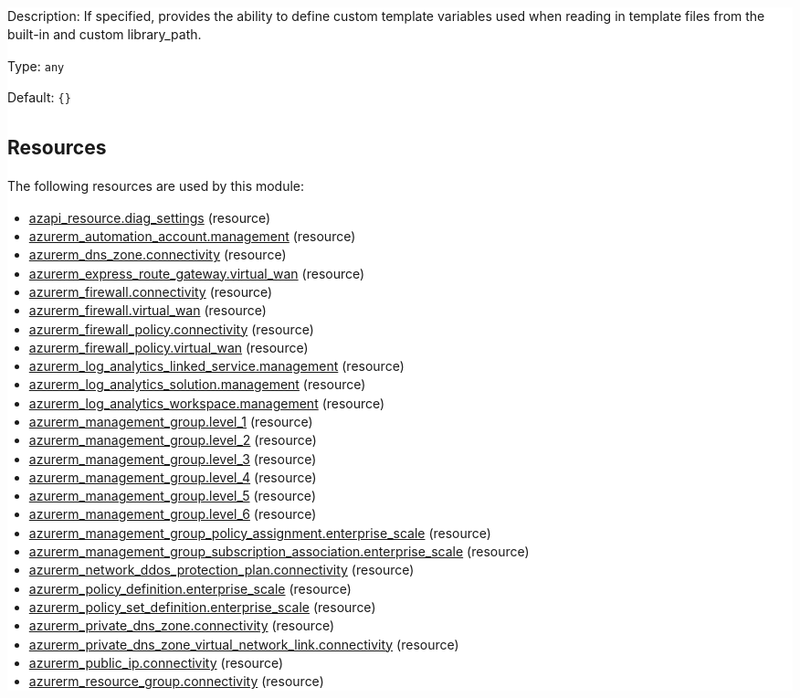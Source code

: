 Description: If specified, provides the ability to define custom template variables used when reading in template files from the built-in and custom library\_path.

Type: `any`

Default: `{}`

## Resources

The following resources are used by this module:

- [azapi_resource.diag_settings](https://registry.terraform.io/providers/Azure/azapi/latest/docs/resources/resource) (resource)
- [azurerm_automation_account.management](https://registry.terraform.io/providers/hashicorp/azurerm/latest/docs/resources/automation_account) (resource)
- [azurerm_dns_zone.connectivity](https://registry.terraform.io/providers/hashicorp/azurerm/latest/docs/resources/dns_zone) (resource)
- [azurerm_express_route_gateway.virtual_wan](https://registry.terraform.io/providers/hashicorp/azurerm/latest/docs/resources/express_route_gateway) (resource)
- [azurerm_firewall.connectivity](https://registry.terraform.io/providers/hashicorp/azurerm/latest/docs/resources/firewall) (resource)
- [azurerm_firewall.virtual_wan](https://registry.terraform.io/providers/hashicorp/azurerm/latest/docs/resources/firewall) (resource)
- [azurerm_firewall_policy.connectivity](https://registry.terraform.io/providers/hashicorp/azurerm/latest/docs/resources/firewall_policy) (resource)
- [azurerm_firewall_policy.virtual_wan](https://registry.terraform.io/providers/hashicorp/azurerm/latest/docs/resources/firewall_policy) (resource)
- [azurerm_log_analytics_linked_service.management](https://registry.terraform.io/providers/hashicorp/azurerm/latest/docs/resources/log_analytics_linked_service) (resource)
- [azurerm_log_analytics_solution.management](https://registry.terraform.io/providers/hashicorp/azurerm/latest/docs/resources/log_analytics_solution) (resource)
- [azurerm_log_analytics_workspace.management](https://registry.terraform.io/providers/hashicorp/azurerm/latest/docs/resources/log_analytics_workspace) (resource)
- [azurerm_management_group.level_1](https://registry.terraform.io/providers/hashicorp/azurerm/latest/docs/resources/management_group) (resource)
- [azurerm_management_group.level_2](https://registry.terraform.io/providers/hashicorp/azurerm/latest/docs/resources/management_group) (resource)
- [azurerm_management_group.level_3](https://registry.terraform.io/providers/hashicorp/azurerm/latest/docs/resources/management_group) (resource)
- [azurerm_management_group.level_4](https://registry.terraform.io/providers/hashicorp/azurerm/latest/docs/resources/management_group) (resource)
- [azurerm_management_group.level_5](https://registry.terraform.io/providers/hashicorp/azurerm/latest/docs/resources/management_group) (resource)
- [azurerm_management_group.level_6](https://registry.terraform.io/providers/hashicorp/azurerm/latest/docs/resources/management_group) (resource)
- [azurerm_management_group_policy_assignment.enterprise_scale](https://registry.terraform.io/providers/hashicorp/azurerm/latest/docs/resources/management_group_policy_assignment) (resource)
- [azurerm_management_group_subscription_association.enterprise_scale](https://registry.terraform.io/providers/hashicorp/azurerm/latest/docs/resources/management_group_subscription_association) (resource)
- [azurerm_network_ddos_protection_plan.connectivity](https://registry.terraform.io/providers/hashicorp/azurerm/latest/docs/resources/network_ddos_protection_plan) (resource)
- [azurerm_policy_definition.enterprise_scale](https://registry.terraform.io/providers/hashicorp/azurerm/latest/docs/resources/policy_definition) (resource)
- [azurerm_policy_set_definition.enterprise_scale](https://registry.terraform.io/providers/hashicorp/azurerm/latest/docs/resources/policy_set_definition) (resource)
- [azurerm_private_dns_zone.connectivity](https://registry.terraform.io/providers/hashicorp/azurerm/latest/docs/resources/private_dns_zone) (resource)
- [azurerm_private_dns_zone_virtual_network_link.connectivity](https://registry.terraform.io/providers/hashicorp/azurerm/latest/docs/resources/private_dns_zone_virtual_network_link) (resource)
- [azurerm_public_ip.connectivity](https://registry.terraform.io/providers/hashicorp/azurerm/latest/docs/resources/public_ip) (resource)
- [azurerm_resource_group.connectivity](https://registry.terraform.io/providers/hashicorp/azurerm/latest/docs/resources/resource_group) (resource)